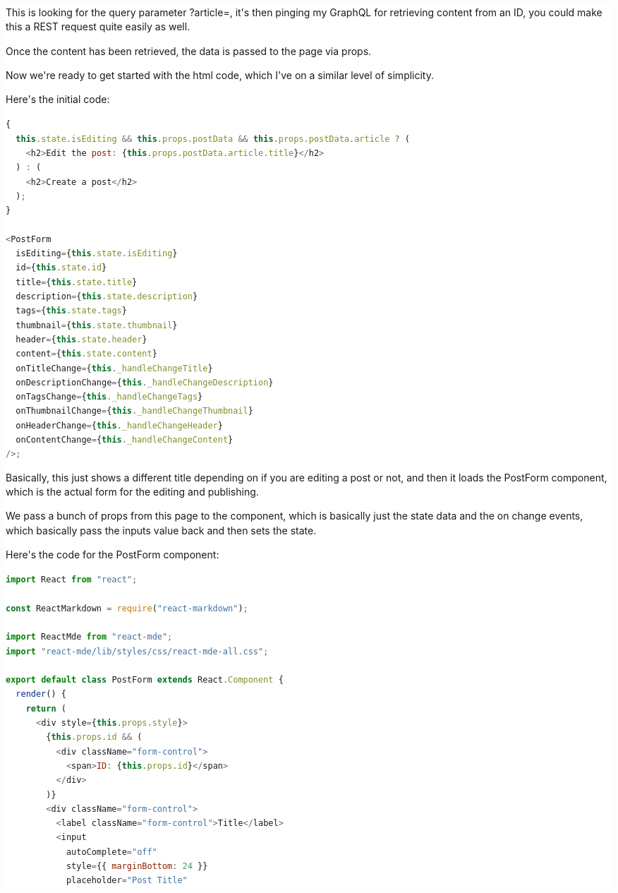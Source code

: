 This is looking for the query parameter ?article=, it's then pinging my GraphQL for retrieving content from an ID, you could make this a REST request quite easily as well.

Once the content has been retrieved, the data is passed to the page via props.

Now we're ready to get started with the html code, which I've on a similar level of simplicity.

Here's the initial code:

```javascript
{
  this.state.isEditing && this.props.postData && this.props.postData.article ? (
    <h2>Edit the post: {this.props.postData.article.title}</h2>
  ) : (
    <h2>Create a post</h2>
  );
}

<PostForm
  isEditing={this.state.isEditing}
  id={this.state.id}
  title={this.state.title}
  description={this.state.description}
  tags={this.state.tags}
  thumbnail={this.state.thumbnail}
  header={this.state.header}
  content={this.state.content}
  onTitleChange={this._handleChangeTitle}
  onDescriptionChange={this._handleChangeDescription}
  onTagsChange={this._handleChangeTags}
  onThumbnailChange={this._handleChangeThumbnail}
  onHeaderChange={this._handleChangeHeader}
  onContentChange={this._handleChangeContent}
/>;

```

Basically, this just shows a different title depending on if you are editing a post or not, and then it loads the PostForm component, which is the actual form for the editing and publishing.

We pass a bunch of props from this page to the component, which is basically just the state data and the on change events, which basically pass the inputs value back and then sets the state.

Here's the code for the PostForm component:

```javascript
import React from "react";

const ReactMarkdown = require("react-markdown");

import ReactMde from "react-mde";
import "react-mde/lib/styles/css/react-mde-all.css";

export default class PostForm extends React.Component {
  render() {
    return (
      <div style={this.props.style}>
        {this.props.id && (
          <div className="form-control">
            <span>ID: {this.props.id}</span>
          </div>
        )}
        <div className="form-control">
          <label className="form-control">Title</label>
          <input
            autoComplete="off"
            style={{ marginBottom: 24 }}
            placeholder="Post Title"
```